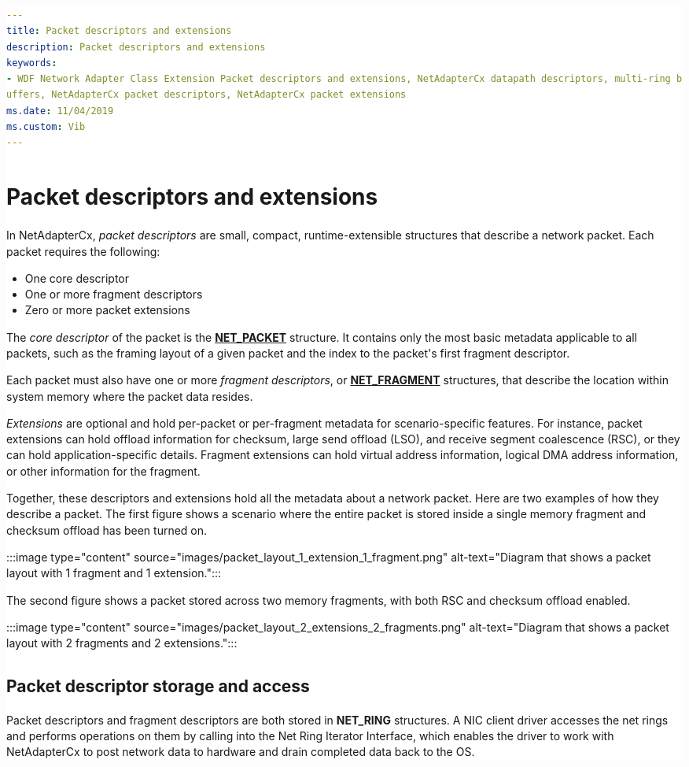 ```yaml
---
title: Packet descriptors and extensions
description: Packet descriptors and extensions
keywords:
- WDF Network Adapter Class Extension Packet descriptors and extensions, NetAdapterCx datapath descriptors, multi-ring buffers, NetAdapterCx packet descriptors, NetAdapterCx packet extensions
ms.date: 11/04/2019
ms.custom: Vib
---
```


# Packet descriptors and extensions

In NetAdapterCx, *packet descriptors* are small, compact, runtime-extensible structures that describe a network packet. Each packet requires the following:

- One core descriptor 
- One or more fragment descriptors
- Zero or more packet extensions 

The *core descriptor* of the packet is the [**NET_PACKET**](/windows-hardware/drivers/ddi/packet/ns-packet-_net_packet) structure. It contains only the most basic metadata applicable to all packets, such as the framing layout of a given packet and the index to the packet's first fragment descriptor.   

Each packet must also have one or more *fragment descriptors*, or [**NET_FRAGMENT**](/windows-hardware/drivers/ddi/fragment/ns-fragment-_net_fragment) structures, that describe the location within system memory where the packet data resides.

*Extensions* are optional and hold per-packet or per-fragment metadata for scenario-specific features. For instance, packet extensions can hold offload information for checksum, large send offload (LSO), and receive segment coalescence (RSC), or they can hold application-specific details. Fragment extensions can hold virtual address information, logical DMA address information, or other information for the fragment.

Together, these descriptors and extensions hold all the metadata about a network packet. Here are two examples of how they describe a packet. The first figure shows a scenario where the entire packet is stored inside a single memory fragment and checksum offload has been turned on.

:::image type="content" source="images/packet_layout_1_extension_1_fragment.png" alt-text="Diagram that shows a packet layout with 1 fragment and 1 extension.":::

The second figure shows a packet stored across two memory fragments, with both RSC and checksum offload enabled.

:::image type="content" source="images/packet_layout_2_extensions_2_fragments.png" alt-text="Diagram that shows a packet layout with 2 fragments and 2 extensions.":::


## Packet descriptor storage and access

Packet descriptors and fragment descriptors are both stored in **NET_RING** structures. A NIC client driver accesses the net rings and performs operations on them by calling into the Net Ring Iterator Interface, which enables the driver to work with NetAdapterCx to post network data to hardware and drain completed data back to the OS. 
